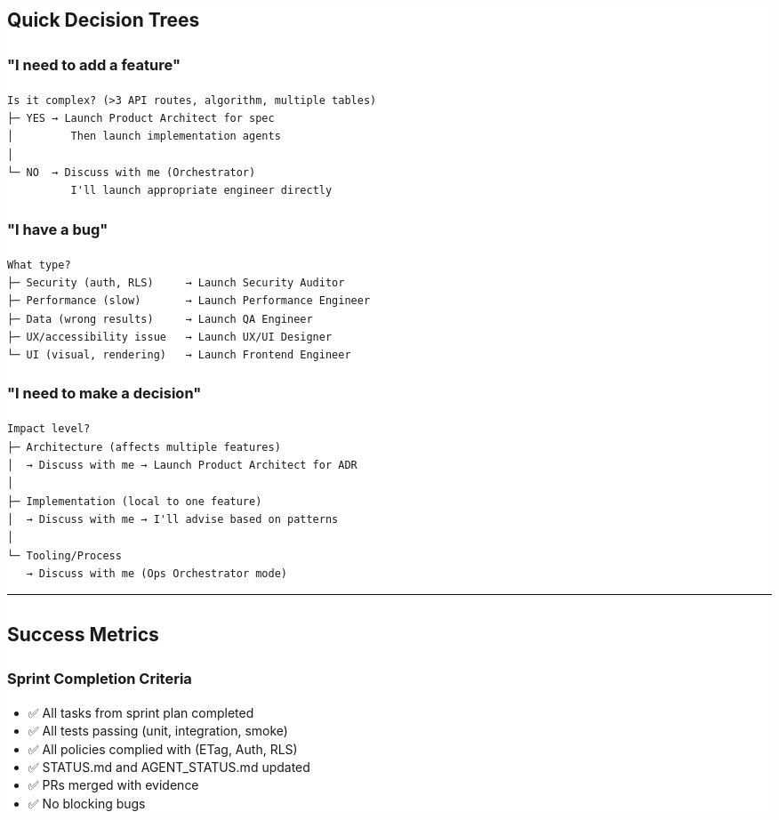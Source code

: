 
## Quick Decision Trees

### "I need to add a feature"

```
Is it complex? (>3 API routes, algorithm, multiple tables)
├─ YES → Launch Product Architect for spec
│         Then launch implementation agents
│
└─ NO  → Discuss with me (Orchestrator)
          I'll launch appropriate engineer directly
```

### "I have a bug"

```
What type?
├─ Security (auth, RLS)     → Launch Security Auditor
├─ Performance (slow)       → Launch Performance Engineer
├─ Data (wrong results)     → Launch QA Engineer
├─ UX/accessibility issue   → Launch UX/UI Designer
└─ UI (visual, rendering)   → Launch Frontend Engineer
```

### "I need to make a decision"

```
Impact level?
├─ Architecture (affects multiple features)
│  → Discuss with me → Launch Product Architect for ADR
│
├─ Implementation (local to one feature)
│  → Discuss with me → I'll advise based on patterns
│
└─ Tooling/Process
   → Discuss with me (Ops Orchestrator mode)
```

---

## Success Metrics

### Sprint Completion Criteria

- ✅ All tasks from sprint plan completed
- ✅ All tests passing (unit, integration, smoke)
- ✅ All policies complied with (ETag, Auth, RLS)
- ✅ STATUS.md and AGENT_STATUS.md updated
- ✅ PRs merged with evidence
- ✅ No blocking bugs
